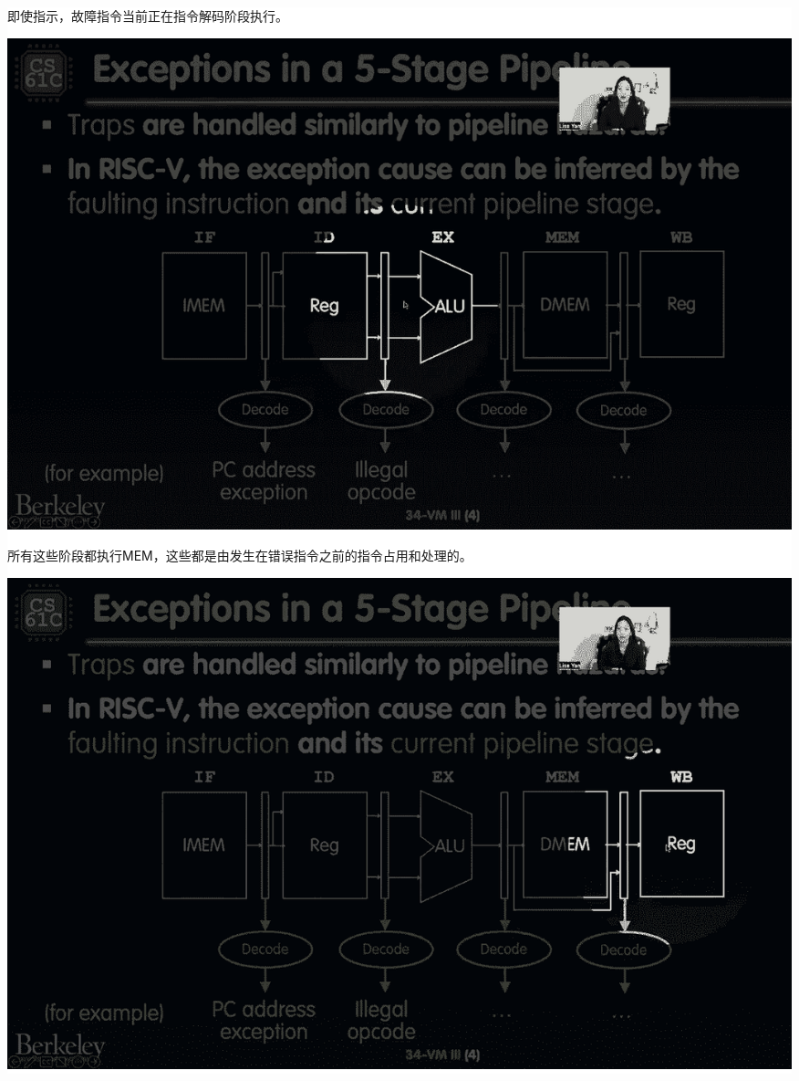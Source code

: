 即使指示，故障指令当前正在指令解码阶段执行。

![](img/08eac33950f7757e6b018dbb68a571e1_58.png)

所有这些阶段都执行MEM，这些都是由发生在错误指令之前的指令占用和处理的。

![](img/08eac33950f7757e6b018dbb68a571e1_60.png)
